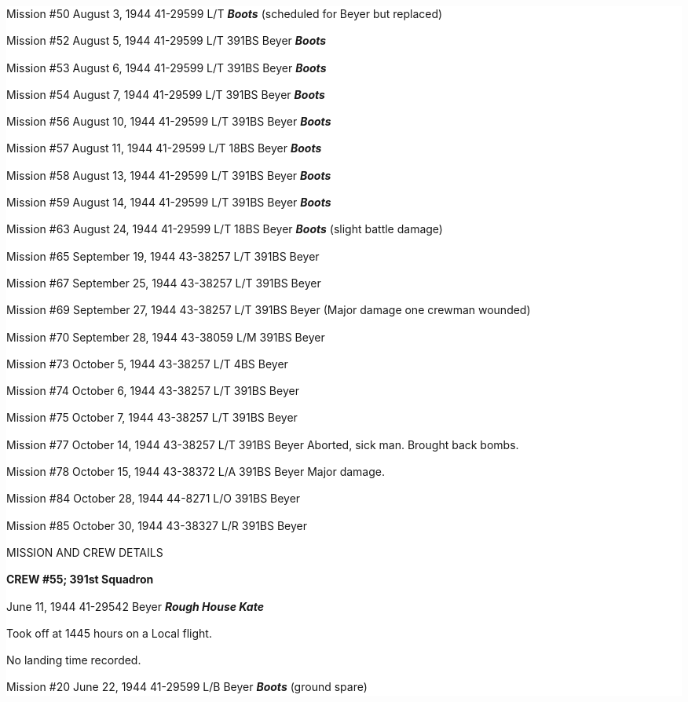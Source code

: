 Mission #50 August 3, 1944 41-29599 L/T ***Boots***
(scheduled for Beyer but replaced)

Mission #52 August 5, 1944 41-29599 L/T 391BS Beyer ***Boots***

Mission #53 August 6, 1944 41-29599 L/T 391BS Beyer ***Boots***

Mission #54 August 7, 1944 41-29599 L/T 391BS Beyer ***Boots***

Mission #56 August 10, 1944 41-29599 L/T 391BS Beyer ***Boots***

Mission #57 August 11, 1944 41-29599 L/T 18BS Beyer ***Boots***

Mission #58 August 13, 1944 41-29599 L/T 391BS Beyer ***Boots***

Mission #59 August 14, 1944 41-29599 L/T 391BS Beyer ***Boots***

Mission #63 August 24, 1944 41-29599 L/T 18BS Beyer ***Boots***
(slight battle damage)

Mission #65 September 19, 1944 43-38257 L/T 391BS Beyer

Mission #67 September 25, 1944 43-38257 L/T 391BS Beyer

Mission #69 September 27, 1944 43-38257 L/T 391BS
Beyer (Major damage  one crewman
wounded)

Mission #70 September 28, 1944 43-38059 L/M 391BS Beyer

Mission #73 October 5, 1944 43-38257 L/T 4BS Beyer

Mission #74 October 6, 1944 43-38257 L/T 391BS
Beyer

Mission #75 October 7, 1944 43-38257 L/T 391BS Beyer

Mission #77 October 14, 1944 43-38257 L/T 391BS
Beyer
Aborted, sick man. Brought back bombs.

Mission #78 October 15, 1944 43-38372 L/A 391BS
Beyer Major
damage.

Mission #84 October 28, 1944 44-8271 L/O 391BS Beyer

Mission #85 October 30, 1944 43-38327 L/R 391BS Beyer

MISSION AND CREW DETAILS

**CREW #55; 391st Squadron**

 


June 11, 1944 41-29542 Beyer ***Rough House Kate***

Took off at 1445 hours on a Local flight.

No landing time recorded.

Mission #20 June 22, 1944 41-29599 L/B Beyer ***Boots***
(ground spare)
